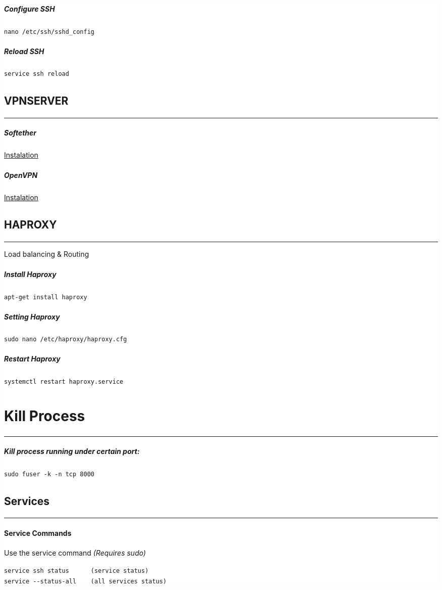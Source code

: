 ##### Configure SSH
```
nano /etc/ssh/sshd_config
```
##### Reload SSH
```
service ssh reload
```

## VPNSERVER
***
##### Softether
[Instalation](https://www.digitalocean.com/community/tutorials/how-to-setup-a-multi-protocol-vpn-server-using-softether)
##### OpenVPN
[Instalation](https://www.digitalocean.com/community/tutorials/how-to-set-up-an-openvpn-server-on-ubuntu-18-04)

## HAPROXY
***
Load balancing & Routing
##### Install Haproxy
```
apt-get install haproxy
```
##### Setting Haproxy
```
sudo nano /etc/haproxy/haproxy.cfg
```
##### Restart Haproxy
```
systemctl restart haproxy.service
```

# Kill Process
***
##### Kill process running under certain port:
```
sudo fuser -k -n tcp 8000

```



## Services
***

#### Service Commands
Use the service command *(Requires sudo)*
```
service ssh status      (service status)
service --status-all    (all services status)
```
